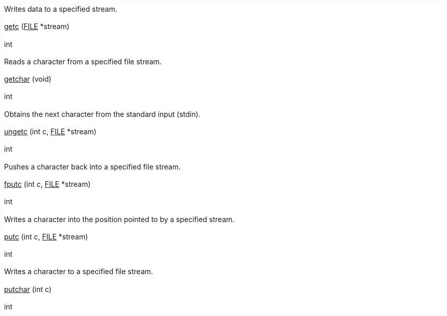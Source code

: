<p id="p1969590605165629"><a name="p1969590605165629"></a><a name="p1969590605165629"></a>Writes data to a specified stream. </p>
</td>
</tr>
<tr id="row1587231744165629"><td class="cellrowborder" valign="top" width="50%" headers="mcps1.1.3.1.1 "><p id="p1874161482165629"><a name="p1874161482165629"></a><a name="p1874161482165629"></a><a href="IO.md#gad5a0ea2c21a23a380b7c30fe35fa9456">getc</a> (<a href="IO.md#ga912af5ab9f8a52ddd387b7defc0b49f1">FILE</a> *stream)</p>
</td>
<td class="cellrowborder" valign="top" width="50%" headers="mcps1.1.3.1.2 "><p id="p1690604582165629"><a name="p1690604582165629"></a><a name="p1690604582165629"></a>int </p>
<p id="p1073190023165629"><a name="p1073190023165629"></a><a name="p1073190023165629"></a>Reads a character from a specified file stream. </p>
</td>
</tr>
<tr id="row2084623365165629"><td class="cellrowborder" valign="top" width="50%" headers="mcps1.1.3.1.1 "><p id="p235461842165629"><a name="p235461842165629"></a><a name="p235461842165629"></a><a href="IO.md#ga3e29caa20f7cffe18f410f01278905a8">getchar</a> (void)</p>
</td>
<td class="cellrowborder" valign="top" width="50%" headers="mcps1.1.3.1.2 "><p id="p897400738165629"><a name="p897400738165629"></a><a name="p897400738165629"></a>int </p>
<p id="p1311180196165629"><a name="p1311180196165629"></a><a name="p1311180196165629"></a>Obtains the next character from the standard input (stdin). </p>
</td>
</tr>
<tr id="row1864494308165629"><td class="cellrowborder" valign="top" width="50%" headers="mcps1.1.3.1.1 "><p id="p614200231165629"><a name="p614200231165629"></a><a name="p614200231165629"></a><a href="IO.md#ga54efa95b6d5b41adec98e5b8a1a9f27b">ungetc</a> (int c, <a href="IO.md#ga912af5ab9f8a52ddd387b7defc0b49f1">FILE</a> *stream)</p>
</td>
<td class="cellrowborder" valign="top" width="50%" headers="mcps1.1.3.1.2 "><p id="p1264114747165629"><a name="p1264114747165629"></a><a name="p1264114747165629"></a>int </p>
<p id="p1482522104165629"><a name="p1482522104165629"></a><a name="p1482522104165629"></a>Pushes a character back into a specified file stream. </p>
</td>
</tr>
<tr id="row53049012165629"><td class="cellrowborder" valign="top" width="50%" headers="mcps1.1.3.1.1 "><p id="p1996871382165629"><a name="p1996871382165629"></a><a name="p1996871382165629"></a><a href="IO.md#gabe6299d5823dd023e610aaa619735a3f">fputc</a> (int c, <a href="IO.md#ga912af5ab9f8a52ddd387b7defc0b49f1">FILE</a> *stream)</p>
</td>
<td class="cellrowborder" valign="top" width="50%" headers="mcps1.1.3.1.2 "><p id="p24485421165629"><a name="p24485421165629"></a><a name="p24485421165629"></a>int </p>
<p id="p1755756710165629"><a name="p1755756710165629"></a><a name="p1755756710165629"></a>Writes a character into the position pointed to by a specified stream. </p>
</td>
</tr>
<tr id="row1826489992165629"><td class="cellrowborder" valign="top" width="50%" headers="mcps1.1.3.1.1 "><p id="p1854246833165629"><a name="p1854246833165629"></a><a name="p1854246833165629"></a><a href="IO.md#ga38f980218f04ebdddcdcd1b77e1cf6b1">putc</a> (int c, <a href="IO.md#ga912af5ab9f8a52ddd387b7defc0b49f1">FILE</a> *stream)</p>
</td>
<td class="cellrowborder" valign="top" width="50%" headers="mcps1.1.3.1.2 "><p id="p511492679165629"><a name="p511492679165629"></a><a name="p511492679165629"></a>int </p>
<p id="p727764130165629"><a name="p727764130165629"></a><a name="p727764130165629"></a>Writes a character to a specified file stream. </p>
</td>
</tr>
<tr id="row1705153769165629"><td class="cellrowborder" valign="top" width="50%" headers="mcps1.1.3.1.1 "><p id="p2103169748165629"><a name="p2103169748165629"></a><a name="p2103169748165629"></a><a href="IO.md#gaf4de2514b7778805db3815e8dd6cf09a">putchar</a> (int c)</p>
</td>
<td class="cellrowborder" valign="top" width="50%" headers="mcps1.1.3.1.2 "><p id="p1898952272165629"><a name="p1898952272165629"></a><a name="p1898952272165629"></a>int </p>